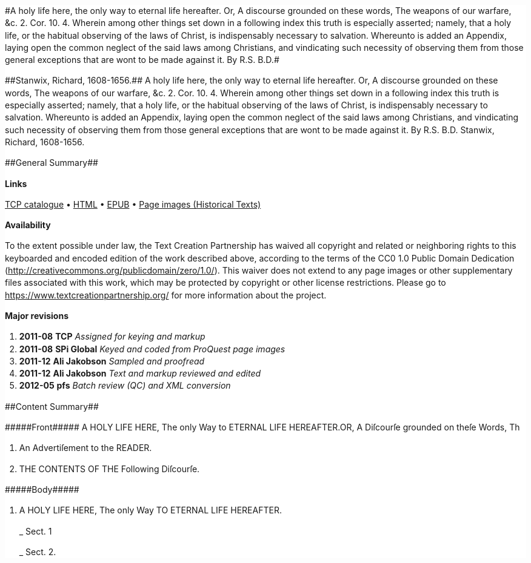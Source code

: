 #A holy life here, the only way to eternal life hereafter. Or, A discourse grounded on these words, The weapons of our warfare, &c. 2. Cor. 10. 4. Wherein among other things set down in a following index this truth is especially asserted; namely, that a holy life, or the habitual observing of the laws of Christ, is indispensably necessary to salvation. Whereunto is added an Appendix, laying open the common neglect of the said laws among Christians, and vindicating such necessity of observing them from those general exceptions that are wont to be made against it. By R.S. B.D.#

##Stanwix, Richard, 1608-1656.##
A holy life here, the only way to eternal life hereafter. Or, A discourse grounded on these words, The weapons of our warfare, &c. 2. Cor. 10. 4. Wherein among other things set down in a following index this truth is especially asserted; namely, that a holy life, or the habitual observing of the laws of Christ, is indispensably necessary to salvation. Whereunto is added an Appendix, laying open the common neglect of the said laws among Christians, and vindicating such necessity of observing them from those general exceptions that are wont to be made against it. By R.S. B.D.
Stanwix, Richard, 1608-1656.

##General Summary##

**Links**

[TCP catalogue](http://www.ota.ox.ac.uk/tcp/)  • 
[HTML](http://tei.it.ox.ac.uk/tcp/Texts-HTML/free/A93/A93799.html)  • 
[EPUB](http://tei.it.ox.ac.uk/tcp/Texts-EPUB/free/A93/A93799.epub) • 
[Page images (Historical Texts)](https://historicaltexts.jisc.ac.uk/eebo-99869370e)

**Availability**

To the extent possible under law, the Text Creation Partnership has waived all copyright and related or neighboring rights to this keyboarded and encoded edition of the work described above, according to the terms of the CC0 1.0 Public Domain Dedication (http://creativecommons.org/publicdomain/zero/1.0/). This waiver does not extend to any page images or other supplementary files associated with this work, which may be protected by copyright or other license restrictions. Please go to https://www.textcreationpartnership.org/ for more information about the project.

**Major revisions**

1. __2011-08__ __TCP__ *Assigned for keying and markup*
1. __2011-08__ __SPi Global__ *Keyed and coded from ProQuest page images*
1. __2011-12__ __Ali Jakobson__ *Sampled and proofread*
1. __2011-12__ __Ali Jakobson__ *Text and markup reviewed and edited*
1. __2012-05__ __pfs__ *Batch review (QC) and XML conversion*

##Content Summary##

#####Front#####
A HOLY LIFE HERE, The only Way to ETERNAL LIFE HEREAFTER.OR, A Diſcourſe grounded on theſe Words, Th
1. An Advertiſement to the READER.

1. THE CONTENTS OF THE Following Diſcourſe.

#####Body#####

1. A HOLY LIFE HERE, The only Way TO ETERNAL LIFE HEREAFTER.

    _ Sect. 1

    _ Sect. 2.
